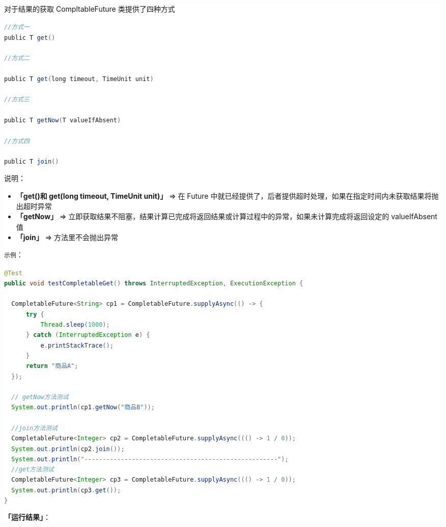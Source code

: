 对于结果的获取 CompltableFuture 类提供了四种方式

```java
//方式一
public T get()

//方式二

public T get(long timeout, TimeUnit unit)

//方式三

public T getNow(T valueIfAbsent)

//方式四

public T join()
```

说明：

- **「get()和 get(long timeout, TimeUnit unit)」** => 在 Future 中就已经提供了，后者提供超时处理，如果在指定时间内未获取结果将抛出超时异常
- **「getNow」** => 立即获取结果不阻塞，结果计算已完成将返回结果或计算过程中的异常，如果未计算完成将返回设定的 valueIfAbsent 值
- **「join」** => 方法里不会抛出异常

`示例`：

```java
@Test
public void testCompletableGet() throws InterruptedException, ExecutionException {

  CompletableFuture<String> cp1 = CompletableFuture.supplyAsync(() -> {
      try {
          Thread.sleep(1000);
      } catch (InterruptedException e) {
          e.printStackTrace();
      }
      return "商品A";
  });

  // getNow方法测试 
  System.out.println(cp1.getNow("商品B"));

  //join方法测试 
  CompletableFuture<Integer> cp2 = CompletableFuture.supplyAsync((() -> 1 / 0));
  System.out.println(cp2.join());
  System.out.println("-----------------------------------------------------");
  //get方法测试
  CompletableFuture<Integer> cp3 = CompletableFuture.supplyAsync((() -> 1 / 0));
  System.out.println(cp3.get());
}
```

**「运行结果」**：
